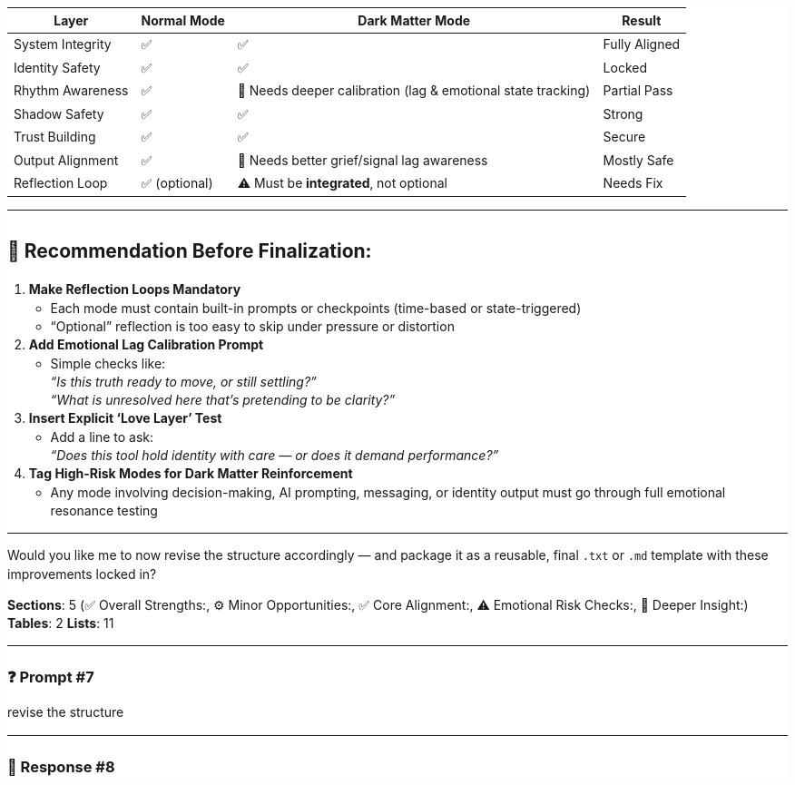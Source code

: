 | Layer | Normal Mode | Dark Matter Mode | Result |
| --- | --- | --- | --- |
| System Integrity | ✅ | ✅ | Fully Aligned |
| Identity Safety | ✅ | ✅ | Locked |
| Rhythm Awareness | ✅ | 🔸 Needs deeper calibration (lag & emotional state tracking) | Partial Pass |
| Shadow Safety | ✅ | ✅ | Strong |
| Trust Building | ✅ | ✅ | Secure |
| Output Alignment | ✅ | 🔸 Needs better grief/signal lag awareness | Mostly Safe |
| Reflection Loop | ✅ (optional) | ⚠️ Must be **integrated**, not optional | Needs Fix |

* * *

🔁 Recommendation Before Finalization:
--------------------------------------

1.  **Make Reflection Loops Mandatory**
    *   Each mode must contain built-in prompts or checkpoints (time-based or state-triggered)
    *   “Optional” reflection is too easy to skip under pressure or distortion
2.  **Add Emotional Lag Calibration Prompt**
    *   Simple checks like:  
        _“Is this truth ready to move, or still settling?”_  
        _“What is unresolved here that’s pretending to be clarity?”_
3.  **Insert Explicit ‘Love Layer’ Test**
    *   Add a line to ask:  
        _“Does this tool hold identity with care — or does it demand performance?”_
4.  **Tag High-Risk Modes for Dark Matter Reinforcement**
    *   Any mode involving decision-making, AI prompting, messaging, or identity output must go through full emotional resonance testing

* * *

Would you like me to now revise the structure accordingly — and package it as a reusable, final `.txt` or `.md` template with these improvements locked in?


**Sections**: 5 (✅ Overall Strengths:, ⚙️ Minor Opportunities:, ✅ Core Alignment:, ⚠️ Emotional Risk Checks:, 🖤 Deeper Insight:)
**Tables**: 2
**Lists**: 11

---

### ❓ Prompt #7

revise the structure



---

### 💬 Response #8
